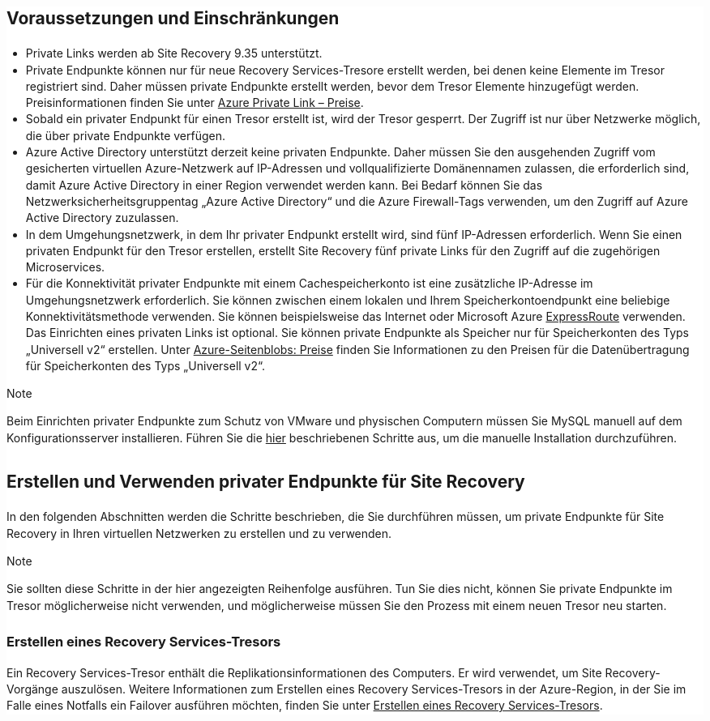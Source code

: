 ## <a name="prerequisites-and-caveats"></a>Voraussetzungen und Einschränkungen

- Private Links werden ab Site Recovery 9.35 unterstützt.
- Private Endpunkte können nur für neue Recovery Services-Tresore erstellt werden, bei denen keine Elemente im Tresor registriert sind. Daher müssen private Endpunkte erstellt werden, bevor dem Tresor Elemente hinzugefügt werden. Preisinformationen finden Sie unter [Azure Private Link – Preise](https://azure.microsoft.com/pricing/details/private-link/).
- Sobald ein privater Endpunkt für einen Tresor erstellt ist, wird der Tresor gesperrt. Der Zugriff ist nur über Netzwerke möglich, die über private Endpunkte verfügen.
- Azure Active Directory unterstützt derzeit keine privaten Endpunkte. Daher müssen Sie den ausgehenden Zugriff vom gesicherten virtuellen Azure-Netzwerk auf IP-Adressen und vollqualifizierte Domänennamen zulassen, die erforderlich sind, damit Azure Active Directory in einer Region verwendet werden kann.
  Bei Bedarf können Sie das Netzwerksicherheitsgruppentag „Azure Active Directory“ und die Azure Firewall-Tags verwenden, um den Zugriff auf Azure Active Directory zuzulassen.
- In dem Umgehungsnetzwerk, in dem Ihr privater Endpunkt erstellt wird, sind fünf IP-Adressen erforderlich. Wenn Sie einen privaten Endpunkt für den Tresor erstellen, erstellt Site Recovery fünf private Links für den Zugriff auf die zugehörigen Microservices.
- Für die Konnektivität privater Endpunkte mit einem Cachespeicherkonto ist eine zusätzliche IP-Adresse im Umgehungsnetzwerk erforderlich. Sie können zwischen einem lokalen und Ihrem Speicherkontoendpunkt eine beliebige Konnektivitätsmethode verwenden. Sie können beispielsweise das Internet oder Microsoft Azure [ExpressRoute](../expressroute/index.yml) verwenden. Das Einrichten eines privaten Links ist optional. Sie können private Endpunkte als Speicher nur für Speicherkonten des Typs „Universell v2“ erstellen. Unter [Azure-Seitenblobs: Preise](https://azure.microsoft.com/pricing/details/storage/page-blobs/) finden Sie Informationen zu den Preisen für die Datenübertragung für Speicherkonten des Typs „Universell v2“.

> [!NOTE]
> Beim Einrichten privater Endpunkte zum Schutz von VMware und physischen Computern müssen Sie MySQL manuell auf dem Konfigurationsserver installieren. Führen Sie die [hier](https://docs.microsoft.com/azure/site-recovery/vmware-azure-deploy-configuration-server#configure-settings) beschriebenen Schritte aus, um die manuelle Installation durchzuführen. 

 ## <a name="create-and-use-private-endpoints-for-site-recovery"></a>Erstellen und Verwenden privater Endpunkte für Site Recovery

 In den folgenden Abschnitten werden die Schritte beschrieben, die Sie durchführen müssen, um private Endpunkte für Site Recovery in Ihren virtuellen Netzwerken zu erstellen und zu verwenden.

> [!NOTE]
> Sie sollten diese Schritte in der hier angezeigten Reihenfolge ausführen. Tun Sie dies nicht, können Sie private Endpunkte im Tresor möglicherweise nicht verwenden, und möglicherweise müssen Sie den Prozess mit einem neuen Tresor neu starten.

### <a name="create-a-recovery-services-vault"></a>Erstellen eines Recovery Services-Tresors

Ein Recovery Services-Tresor enthält die Replikationsinformationen des Computers. Er wird verwendet, um Site Recovery-Vorgänge auszulösen. Weitere Informationen zum Erstellen eines Recovery Services-Tresors in der Azure-Region, in der Sie im Falle eines Notfalls ein Failover ausführen möchten, finden Sie unter [Erstellen eines Recovery Services-Tresors](./azure-to-azure-tutorial-enable-replication.md#create-a-recovery-services-vault).
